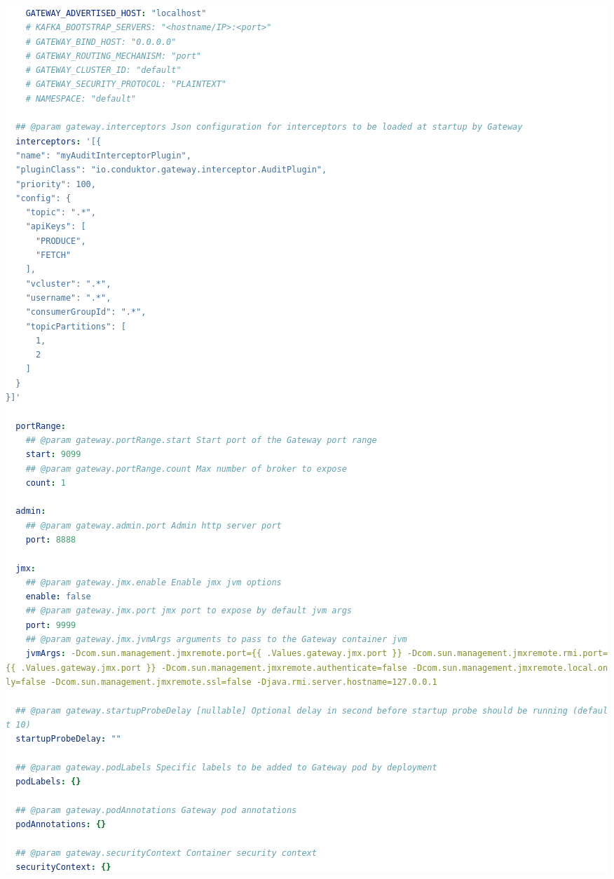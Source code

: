 ```yaml
    GATEWAY_ADVERTISED_HOST: "localhost"
    # KAFKA_BOOTSTRAP_SERVERS: "<hostname/IP>:<port>"
    # GATEWAY_BIND_HOST: "0.0.0.0"
    # GATEWAY_ROUTING_MECHANISM: "port"
    # GATEWAY_CLUSTER_ID: "default"
    # GATEWAY_SECURITY_PROTOCOL: "PLAINTEXT"
    # NAMESPACE: "default"

  ## @param gateway.interceptors Json configuration for interceptors to be loaded at startup by Gateway
  interceptors: '[{
  "name": "myAuditInterceptorPlugin",
  "pluginClass": "io.conduktor.gateway.interceptor.AuditPlugin",
  "priority": 100,
  "config": {
    "topic": ".*",
    "apiKeys": [
      "PRODUCE",
      "FETCH"
    ],
    "vcluster": ".*",
    "username": ".*",
    "consumerGroupId": ".*",
    "topicPartitions": [
      1,
      2
    ]
  }
}]'

  portRange:
    ## @param gateway.portRange.start Start port of the Gateway port range
    start: 9099
    ## @param gateway.portRange.count Max number of broker to expose
    count: 1

  admin:
    ## @param gateway.admin.port Admin http server port
    port: 8888

  jmx:
    ## @param gateway.jmx.enable Enable jmx jvm options
    enable: false
    ## @param gateway.jmx.port jmx port to expose by default jvm args
    port: 9999
    ## @param gateway.jmx.jvmArgs arguments to pass to the Gateway container jvm
    jvmArgs: -Dcom.sun.management.jmxremote.port={{ .Values.gateway.jmx.port }} -Dcom.sun.management.jmxremote.rmi.port={{ .Values.gateway.jmx.port }} -Dcom.sun.management.jmxremote.authenticate=false -Dcom.sun.management.jmxremote.local.only=false -Dcom.sun.management.jmxremote.ssl=false -Djava.rmi.server.hostname=127.0.0.1

  ## @param gateway.startupProbeDelay [nullable] Optional delay in second before startup probe should be running (default 10)
  startupProbeDelay: ""

  ## @param gateway.podLabels Specific labels to be added to Gateway pod by deployment
  podLabels: {}

  ## @param gateway.podAnnotations Gateway pod annotations
  podAnnotations: {}

  ## @param gateway.securityContext Container security context
  securityContext: {}
```